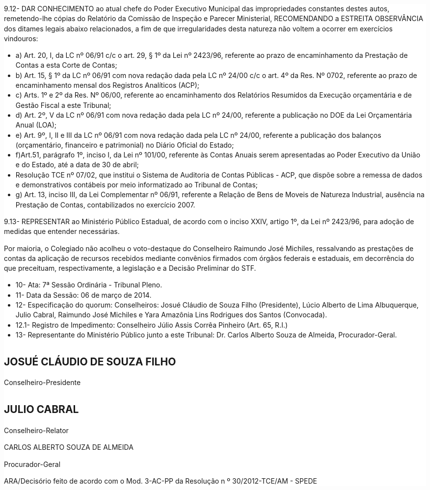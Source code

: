 9.12- DAR CONHECIMENTO ao atual chefe do Poder Executivo Municipal das  impropriedades  constantes  destes  autos,  remetendo-lhe  cópias  do  Relatório  da Comissão de Inspeção e Parecer Ministerial, RECOMENDANDO a ESTREITA OBSERVÂNCIA  dos  ditames  legais  abaixo  relacionados,  a  fim  de  que  irregularidades desta natureza não voltem a ocorrer em exercícios vindouros:

- a) Art. 20, I, da LC nº 06/91 c/c o art. 29, § 1º da Lei nº 2423/96, referente ao prazo de encaminhamento da Prestação de Contas a esta Corte de Contas;
- b) Art. 15, § 1º da LC nº 06/91 com nova redação dada pela LC nº 24/00 c/c o art. 4º da Res. Nº 0702, referente ao prazo de encaminhamento mensal dos Registros Analíticos (ACP);
- c)  Arts.  1º  e  2º  da  Res.  Nº  06/00,  referente  ao  encaminhamento  dos Relatórios Resumidos da Execução orçamentária e de Gestão Fiscal a este Tribunal;
- d)  Art.  2º,  V  da  LC  nº  06/91  com  nova  redação  dada  pela  LC  nº  24/00, referente a publicação no DOE da Lei Orçamentária Anual (LOA);
- e) Art. 9º, I, II e III da LC nº 06/91 com nova redação dada pela LC nº 24/00, referente  a  publicação  dos  balanços  (orçamentário,  financeiro  e  patrimonial)  no  Diário Oficial do Estado;
- f)Art.51, parágrafo 1º, inciso I, da Lei nº 101/00, referente às Contas Anuais serem apresentadas ao Poder Executivo da União e do Estado, até a data de 30 de abril;
- Resolução  TCE  nº  07/02,  que  institui  o  Sistema  de  Auditoria  de  Contas Públicas - ACP, que dispõe sobre a remessa de dados e demonstrativos contábeis por meio informatizado ao Tribunal de Contas;
- g) Art. 13, inciso III, da Lei Complementar nº 06/91, referente a Relação de Bens de Moveis de Natureza Industrial, ausência na Prestação de Contas, contabilizados no exercício 2007.

9.13-  REPRESENTAR ao  Ministério  Público  Estadual,  de  acordo  com  o inciso  XXIV,  artigo  1º,  da  Lei  nº  2423/96,  para  adoção  de  medidas  que  entender necessárias.

Por maioria, o Colegiado não acolheu o voto-destaque do Conselheiro Raimundo José Michiles,  ressalvando  as  prestações  de  contas  da  aplicação  de  recursos  recebidos mediante convênios firmados com órgãos federais e estaduais, em decorrência do  que preceituam, respectivamente, a legislação e a Decisão Preliminar do STF.

- 10- Ata: 7ª Sessão Ordinária - Tribunal Pleno.
- 11- Data da Sessão: 06 de março de 2014.
- 12- Especificação do quorum: Conselheiros: Josué Cláudio de Souza Filho (Presidente), Lúcio  Alberto  de  Lima  Albuquerque, Julio Cabral,  Raimundo  José  Michiles  e  Yara Amazônia Lins Rodrigues dos Santos (Convocada).
- 12.1- Registro de Impedimento: Conselheiro Júlio Assis Corrêa Pinheiro (Art. 65, R.I.)
- 13-  Representante  do  Ministério  Público  junto  a  este  Tribunal: Dr. Carlos  Alberto Souza de Almeida, Procurador-Geral.

## JOSUÉ CLÁUDIO DE SOUZA FILHO

Conselheiro-Presidente

## JULIO CABRAL

Conselheiro-Relator

CARLOS ALBERTO SOUZA DE ALMEIDA

Procurador-Geral

ARA/Decisório feito de acordo com o Mod. 3-AC-PP da Resolução n º 30/2012-TCE/AM - SPEDE